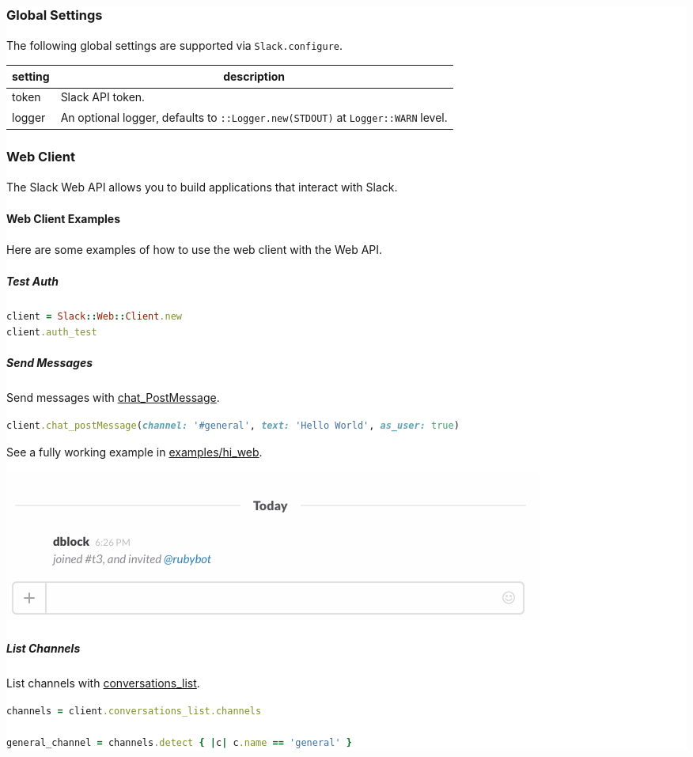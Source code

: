 ### Global Settings

The following global settings are supported via `Slack.configure`.

setting      | description
-------------|-------------------------------------------------------------------------------------------------
token        | Slack API token.
logger       | An optional logger, defaults to `::Logger.new(STDOUT)` at `Logger::WARN` level.

### Web Client

The Slack Web API allows you to build applications that interact with Slack.

#### Web Client Examples

Here are some examples of how to use the web client with the Web API.

##### Test Auth

```ruby
client = Slack::Web::Client.new
client.auth_test
```

##### Send Messages

Send messages with [chat_PostMessage](https://api.slack.com/methods/chat.postMessage).

```ruby
client.chat_postMessage(channel: '#general', text: 'Hello World', as_user: true)
```

See a fully working example in [examples/hi_web](examples/hi_web/hi.rb).

![](examples/hi_web/hi.gif)

##### List Channels

List channels with [conversations_list](https://api.slack.com/methods/conversations.list).

```ruby
channels = client.conversations_list.channels

general_channel = channels.detect { |c| c.name == 'general' }
```
